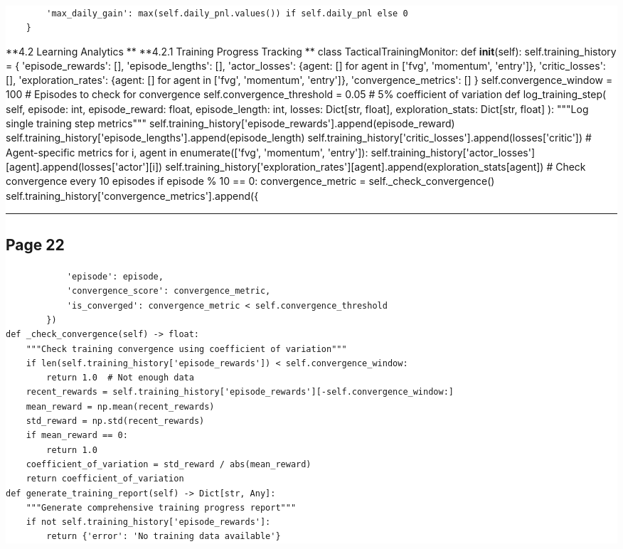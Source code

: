             'max_daily_gain': max(self.daily_pnl.values()) if self.daily_pnl else 0 
        } 
**4.2 Learning Analytics **
**4.2.1 Training Progress Tracking **
class TacticalTrainingMonitor: 
    def __init__(self): 
        self.training_history = { 
            'episode_rewards': [], 
            'episode_lengths': [], 
            'actor_losses': {agent: [] for agent in ['fvg', 'momentum', 'entry']}, 
            'critic_losses': [], 
            'exploration_rates': {agent: [] for agent in ['fvg', 'momentum', 'entry']}, 
            'convergence_metrics': [] 
        } 
        self.convergence_window = 100  # Episodes to check for convergence 
        self.convergence_threshold = 0.05  # 5% coefficient of variation 
    def log_training_step( 
        self, 
        episode: int, 
        episode_reward: float, 
        episode_length: int, 
        losses: Dict[str, float], 
        exploration_stats: Dict[str, float] 
    ): 
        """Log single training step metrics""" 
        self.training_history['episode_rewards'].append(episode_reward) 
        self.training_history['episode_lengths'].append(episode_length) 
        self.training_history['critic_losses'].append(losses['critic']) 
        # Agent-specific metrics 
        for i, agent in enumerate(['fvg', 'momentum', 'entry']): 
            self.training_history['actor_losses'][agent].append(losses['actor'][i]) 
            self.training_history['exploration_rates'][agent].append(exploration_stats[agent]) 
        # Check convergence every 10 episodes 
        if episode % 10 == 0: 
            convergence_metric = self._check_convergence() 
            self.training_history['convergence_metrics'].append({ 

---

## Page 22

                'episode': episode, 
                'convergence_score': convergence_metric, 
                'is_converged': convergence_metric < self.convergence_threshold 
            }) 
    def _check_convergence(self) -> float: 
        """Check training convergence using coefficient of variation""" 
        if len(self.training_history['episode_rewards']) < self.convergence_window: 
            return 1.0  # Not enough data 
        recent_rewards = self.training_history['episode_rewards'][-self.convergence_window:] 
        mean_reward = np.mean(recent_rewards) 
        std_reward = np.std(recent_rewards) 
        if mean_reward == 0: 
            return 1.0 
        coefficient_of_variation = std_reward / abs(mean_reward) 
        return coefficient_of_variation 
    def generate_training_report(self) -> Dict[str, Any]: 
        """Generate comprehensive training progress report""" 
        if not self.training_history['episode_rewards']: 
            return {'error': 'No training data available'} 